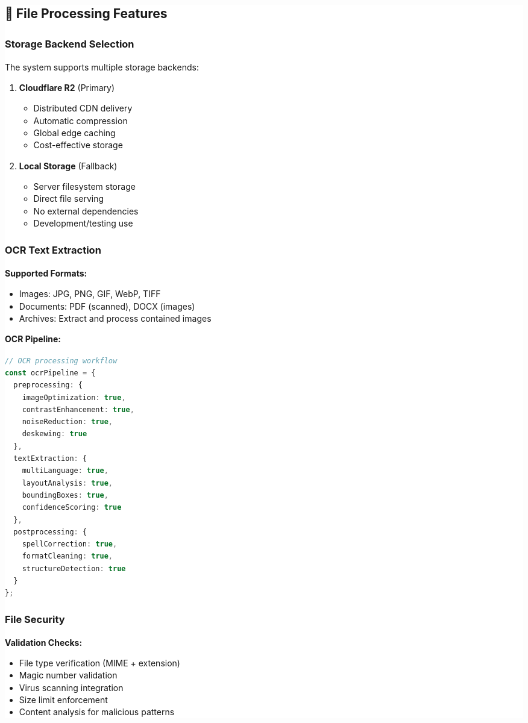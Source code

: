 ## 🔧 File Processing Features

### Storage Backend Selection

The system supports multiple storage backends:

1. **Cloudflare R2** (Primary)
   - Distributed CDN delivery
   - Automatic compression
   - Global edge caching
   - Cost-effective storage

2. **Local Storage** (Fallback)
   - Server filesystem storage  
   - Direct file serving
   - No external dependencies
   - Development/testing use

### OCR Text Extraction

**Supported Formats:**
- Images: JPG, PNG, GIF, WebP, TIFF
- Documents: PDF (scanned), DOCX (images)
- Archives: Extract and process contained images

**OCR Pipeline:**
```typescript
// OCR processing workflow
const ocrPipeline = {
  preprocessing: {
    imageOptimization: true,
    contrastEnhancement: true,
    noiseReduction: true,
    deskewing: true
  },
  textExtraction: {
    multiLanguage: true,
    layoutAnalysis: true,
    boundingBoxes: true,
    confidenceScoring: true
  },
  postprocessing: {
    spellCorrection: true,
    formatCleaning: true,
    structureDetection: true
  }
};
```

### File Security

**Validation Checks:**
- File type verification (MIME + extension)
- Magic number validation
- Virus scanning integration
- Size limit enforcement
- Content analysis for malicious patterns
